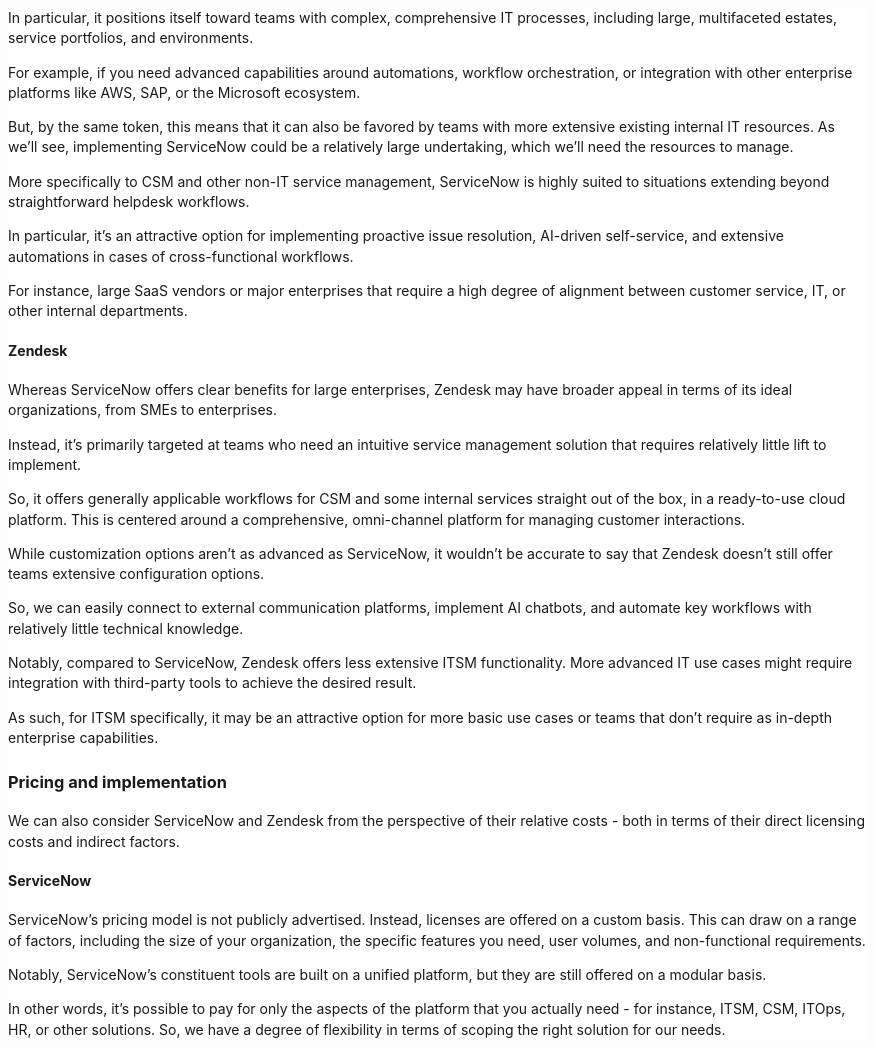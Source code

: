 In particular, it positions itself toward teams with complex, comprehensive IT processes, including large, multifaceted estates, service portfolios, and environments.

For example, if you need advanced capabilities around automations, workflow orchestration, or integration with other enterprise platforms like AWS, SAP, or the Microsoft ecosystem.

But, by the same token, this means that it can also be favored by teams with more extensive existing internal IT resources. As we’ll see, implementing ServiceNow could be a relatively large undertaking, which we’ll need the resources to manage.

More specifically to CSM and other non-IT service management, ServiceNow is highly suited to situations extending beyond straightforward helpdesk workflows. 

In particular, it’s an attractive option for implementing proactive issue resolution, AI-driven self-service, and extensive automations in cases of cross-functional workflows.

For instance, large SaaS vendors or major enterprises that require a high degree of alignment between customer service, IT, or other internal departments.

#### Zendesk

Whereas ServiceNow offers clear benefits for large enterprises, Zendesk may have broader appeal in terms of its ideal organizations, from SMEs to enterprises.

Instead, it’s primarily targeted at teams who need an intuitive service management solution that requires relatively little lift to implement.

So, it offers generally applicable workflows for CSM and some internal services straight out of the box, in a ready-to-use cloud platform. This is centered around a comprehensive, omni-channel platform for managing customer interactions.

While customization options aren’t as advanced as ServiceNow, it wouldn’t be accurate to say that Zendesk doesn’t still offer teams extensive configuration options.

So, we can easily connect to external communication platforms, implement AI chatbots, and automate key workflows with relatively little technical knowledge.

Notably, compared to ServiceNow, Zendesk offers less extensive ITSM functionality. More advanced IT use cases might require integration with third-party tools to achieve the desired result.

As such, for ITSM specifically, it may be an attractive option for more basic use cases or teams that don’t require as in-depth enterprise capabilities.

### Pricing and implementation

We can also consider ServiceNow and Zendesk from the perspective of their relative costs - both in terms of their direct licensing costs and indirect factors.

#### ServiceNow

ServiceNow’s pricing model is not publicly advertised. Instead, licenses are offered on a custom basis. This can draw on a range of factors, including the size of your organization, the specific features you need, user volumes, and non-functional requirements.

Notably, ServiceNow’s constituent tools are built on a unified platform, but they are still offered on a modular basis. 

In other words, it’s possible to pay for only the aspects of the platform that you actually need - for instance, ITSM, CSM, ITOps, HR, or other solutions. So, we have a degree of flexibility in terms of scoping the right solution for our needs.
